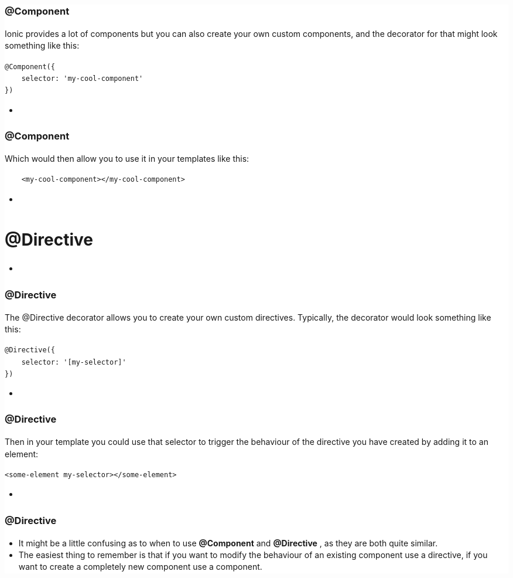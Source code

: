 ### @Component

Ionic provides a lot of components but you can also
create your own custom components, and the decorator for that might look something like this:

```
@Component({
	selector: 'my-cool-component'
})
```

-

### @Component

Which would then allow you to use it in your templates like this:

```
	<my-cool-component></my-cool-component>
```

-

# @Directive

-

### @Directive

The @Directive decorator allows you to create your own custom directives. Typically, the decorator would
look something like this:

```
@Directive({
	selector: '[my-selector]'
})
```

-

### @Directive

Then in your template you could use that selector to trigger the behaviour of the directive you have created
by adding it to an element:

```
<some-element my-selector></some-element>
```

-

### @Directive

* It might be a little confusing as to when to use **@Component** and **@Directive** , as they are both quite similar.
* The easiest thing to remember is that if you want to modify the behaviour of an existing component use a
directive, if you want to create a completely new component use a component.
